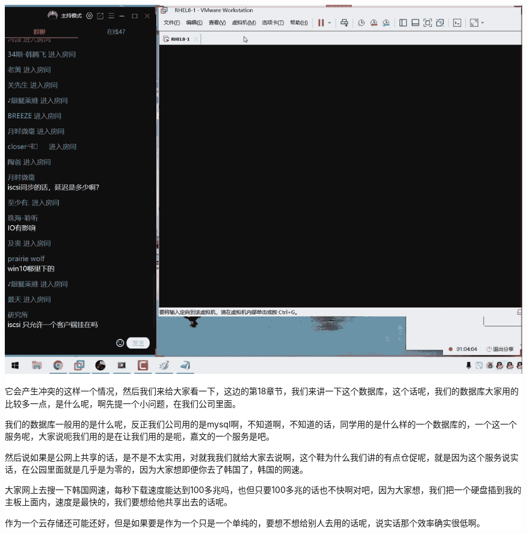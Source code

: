 ![](img/74fc2f7232448e19de8e1a8bed1648ab_123.png)

它会产生冲突的这样一个情况，然后我们来给大家看一下，这边的第18章节，我们来讲一下这个数据库，这个话呢，我们的数据库大家用的比较多一点，是什么呢，啊先提一个小问题，在我们公司里面。

我们的数据库一般用的是什么呢，反正我们公司用的是mysql啊，不知道啊，不知道的话，同学用的是什么样的一个数据库的，一个这一个服务呢，大家说呃我们用的是在让我们用的是呃，嘉文的一个服务是吧。

然后说如果是公网上共享的话，是不是不太实用，对就我我们就给大家去说啊，这个鞋为什么我们讲的有点仓促呢，就是因为这个服务说实话，在公园里面就是几乎是为零的，因为大家想即便你去了韩国了，韩国的网速。

大家网上去搜一下韩国网速，每秒下载速度能达到100多兆吗，也但只要100多兆的话也不快啊对吧，因为大家想，我们把一个硬盘插到我的主板上面内，速度是最快的，我们要想给他共享出去的话呢。

作为一个云存储还可能还好，但是如果要是作为一个只是一个单纯的，要想不想给别人去用的话呢，说实话那个效率确实很低啊。


